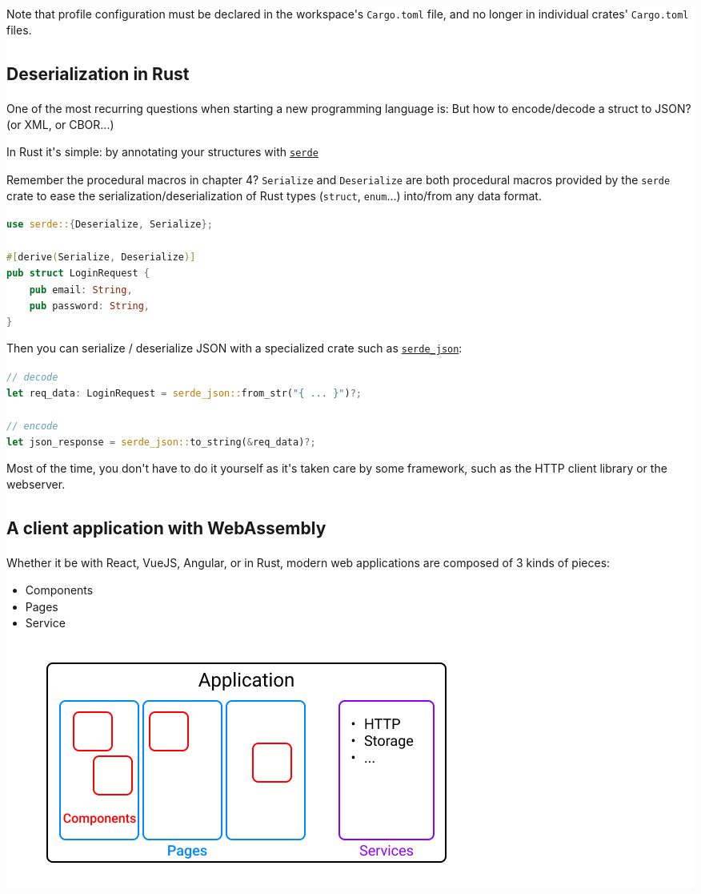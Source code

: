 Note that profile configuration must be declared in the workspace's `Cargo.toml` file, and no longer in individual crates' `Cargo.toml` files.



## Deserialization in Rust



One of the most recurring questions when starting a new programming language is: But how to encode/decode a struct to JSON? (or XML, or CBOR...)

In Rust it's simple: by annotating your structures with [`serde`](https://crates.io/crates/serde)


Remember the procedural macros in chapter 4? `Serialize` and `Deserialize` are both procedural macros provided by the `serde` crate to ease the serialization/deserialization of Rust types (`struct`, `enum`...) into/from any data format.

```rust
use serde::{Deserialize, Serialize};

#[derive(Serialize, Deserialize)]
pub struct LoginRequest {
    pub email: String,
    pub password: String,
}
```

Then you can serialize / deserialize JSON with a specialized crate such as [`serde_json`](https://crates.io/crates/serde_json):
```rust
// decode
let req_data: LoginRequest = serde_json::from_str("{ ... }")?;

// encode
let json_response = serde_json::to_string(&req_data)?;
```

Most of the time, you don't have to do it yourself as it's taken care by some framework, such as the HTTP client library or the webserver.




## A client application with WebAssembly

Whether it be with React, VueJS, Angular, or in Rust, modern web applications are composed of 3 kinds of pieces:

* Components
* Pages
* Service

![Architecture of a client web application](./assets/ch09_webapp_client.png)